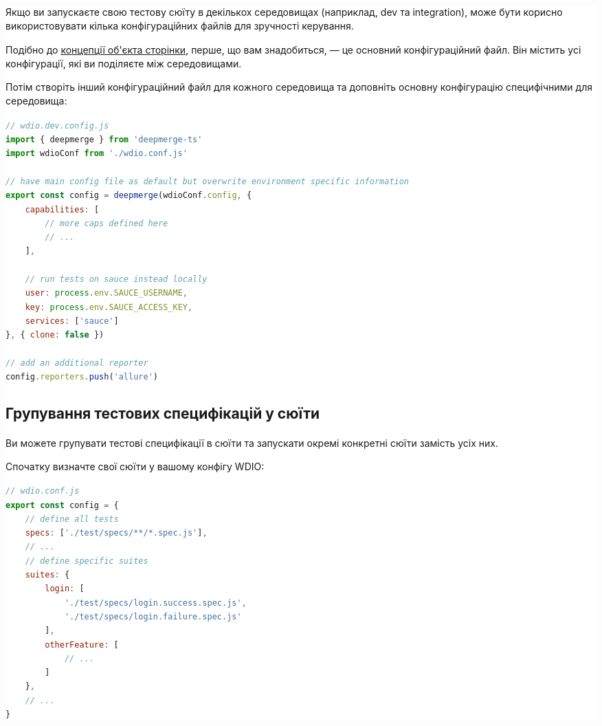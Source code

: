Якщо ви запускаєте свою тестову сюїту в декількох середовищах (наприклад, dev та integration), може бути корисно використовувати кілька конфігураційних файлів для зручності керування.

Подібно до [концепції об'єкта сторінки](pageobjects), перше, що вам знадобиться, — це основний конфігураційний файл. Він містить усі конфігурації, які ви поділяєте між середовищами.

Потім створіть інший конфігураційний файл для кожного середовища та доповніть основну конфігурацію специфічними для середовища:

```js
// wdio.dev.config.js
import { deepmerge } from 'deepmerge-ts'
import wdioConf from './wdio.conf.js'

// have main config file as default but overwrite environment specific information
export const config = deepmerge(wdioConf.config, {
    capabilities: [
        // more caps defined here
        // ...
    ],

    // run tests on sauce instead locally
    user: process.env.SAUCE_USERNAME,
    key: process.env.SAUCE_ACCESS_KEY,
    services: ['sauce']
}, { clone: false })

// add an additional reporter
config.reporters.push('allure')
```

## Групування тестових специфікацій у сюїти

Ви можете групувати тестові специфікації в сюїти та запускати окремі конкретні сюїти замість усіх них.

Спочатку визначте свої сюїти у вашому конфігу WDIO:

```js
// wdio.conf.js
export const config = {
    // define all tests
    specs: ['./test/specs/**/*.spec.js'],
    // ...
    // define specific suites
    suites: {
        login: [
            './test/specs/login.success.spec.js',
            './test/specs/login.failure.spec.js'
        ],
        otherFeature: [
            // ...
        ]
    },
    // ...
}
```
